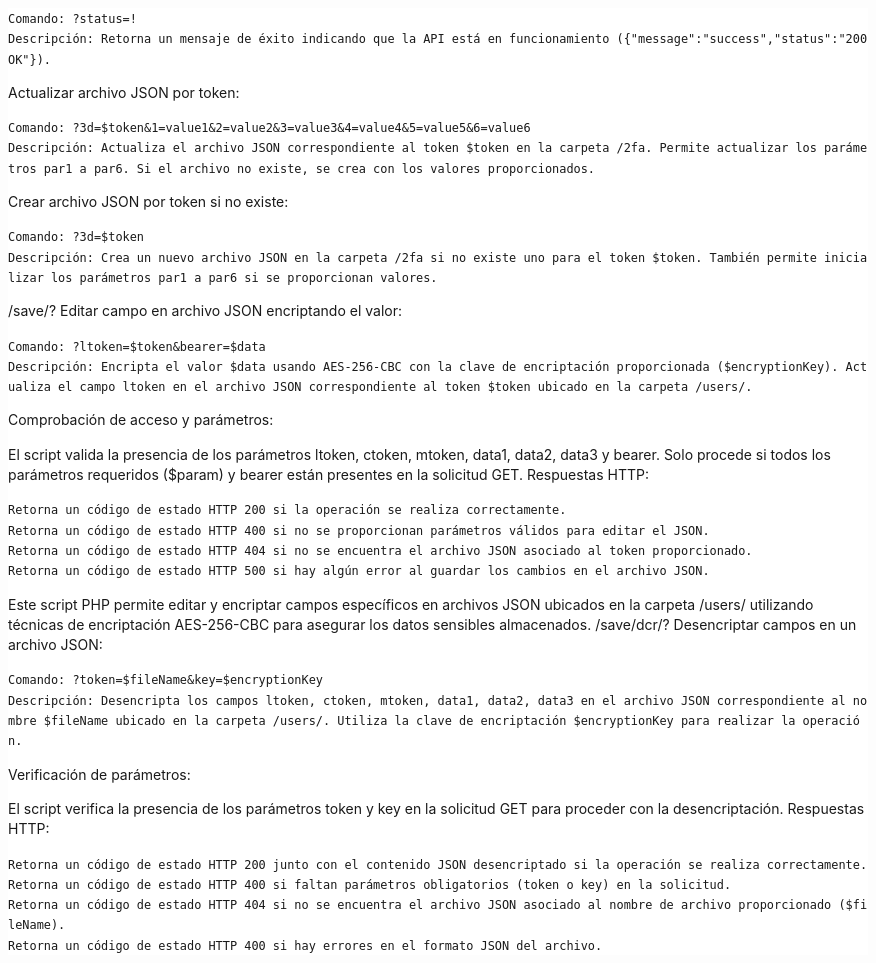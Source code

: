     Comando: ?status=!
    Descripción: Retorna un mensaje de éxito indicando que la API está en funcionamiento ({"message":"success","status":"200 OK"}).

Actualizar archivo JSON por token:

    Comando: ?3d=$token&1=value1&2=value2&3=value3&4=value4&5=value5&6=value6
    Descripción: Actualiza el archivo JSON correspondiente al token $token en la carpeta /2fa. Permite actualizar los parámetros par1 a par6. Si el archivo no existe, se crea con los valores proporcionados.

Crear archivo JSON por token si no existe:

    Comando: ?3d=$token
    Descripción: Crea un nuevo archivo JSON en la carpeta /2fa si no existe uno para el token $token. También permite inicializar los parámetros par1 a par6 si se proporcionan valores.

/save/?
Editar campo en archivo JSON encriptando el valor:

    Comando: ?ltoken=$token&bearer=$data
    Descripción: Encripta el valor $data usando AES-256-CBC con la clave de encriptación proporcionada ($encryptionKey). Actualiza el campo ltoken en el archivo JSON correspondiente al token $token ubicado en la carpeta /users/.

Comprobación de acceso y parámetros:

El script valida la presencia de los parámetros ltoken, ctoken, mtoken, data1, data2, data3 y bearer. Solo procede si todos los parámetros requeridos ($param) y bearer están presentes en la solicitud GET.
Respuestas HTTP:

    Retorna un código de estado HTTP 200 si la operación se realiza correctamente.
    Retorna un código de estado HTTP 400 si no se proporcionan parámetros válidos para editar el JSON.
    Retorna un código de estado HTTP 404 si no se encuentra el archivo JSON asociado al token proporcionado.
    Retorna un código de estado HTTP 500 si hay algún error al guardar los cambios en el archivo JSON.

Este script PHP permite editar y encriptar campos específicos en archivos JSON ubicados en la carpeta /users/ utilizando técnicas de encriptación AES-256-CBC para asegurar los datos sensibles almacenados.
/save/dcr/?
Desencriptar campos en un archivo JSON:

    Comando: ?token=$fileName&key=$encryptionKey
    Descripción: Desencripta los campos ltoken, ctoken, mtoken, data1, data2, data3 en el archivo JSON correspondiente al nombre $fileName ubicado en la carpeta /users/. Utiliza la clave de encriptación $encryptionKey para realizar la operación.

Verificación de parámetros:

El script verifica la presencia de los parámetros token y key en la solicitud GET para proceder con la desencriptación.
Respuestas HTTP:

    Retorna un código de estado HTTP 200 junto con el contenido JSON desencriptado si la operación se realiza correctamente.
    Retorna un código de estado HTTP 400 si faltan parámetros obligatorios (token o key) en la solicitud.
    Retorna un código de estado HTTP 404 si no se encuentra el archivo JSON asociado al nombre de archivo proporcionado ($fileName).
    Retorna un código de estado HTTP 400 si hay errores en el formato JSON del archivo.
